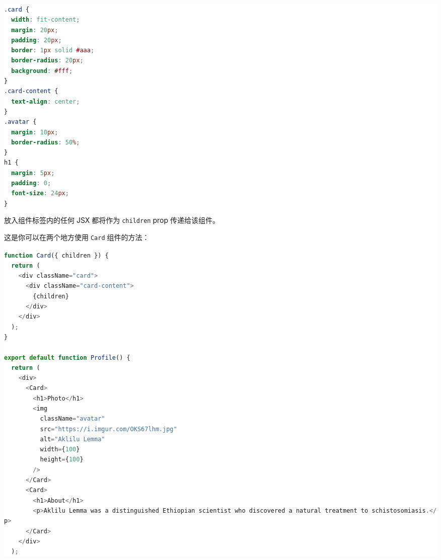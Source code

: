 ```css
.card {
  width: fit-content;
  margin: 20px;
  padding: 20px;
  border: 1px solid #aaa;
  border-radius: 20px;
  background: #fff;
}
.card-content {
  text-align: center;
}
.avatar {
  margin: 10px;
  border-radius: 50%;
}
h1 {
  margin: 5px;
  padding: 0;
  font-size: 24px;
}
```

</Sandpack>

<Hint>

放入组件标签内的任何 JSX 都将作为 `children` prop 传递给该组件。

</Hint>

<Solution>

这是你可以在两个地方使用 `Card` 组件的方法：

<Sandpack>

```js
function Card({ children }) {
  return (
    <div className="card">
      <div className="card-content">
        {children}
      </div>
    </div>
  );
}

export default function Profile() {
  return (
    <div>
      <Card>
        <h1>Photo</h1>
        <img
          className="avatar"
          src="https://i.imgur.com/OKS67lhm.jpg"
          alt="Aklilu Lemma"
          width={100}
          height={100}
        />
      </Card>
      <Card>
        <h1>About</h1>
        <p>Aklilu Lemma was a distinguished Ethiopian scientist who discovered a natural treatment to schistosomiasis.</p>
      </Card>
    </div>
  );
```